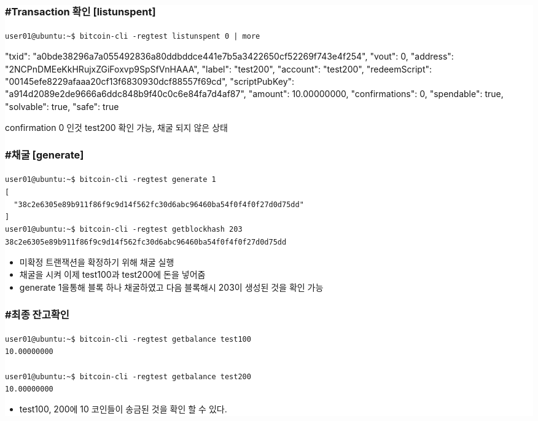 

### #Transaction 확인 [listunspent]

```
user01@ubuntu:~$ bitcoin-cli -regtest listunspent 0 | more
```

 "txid": "a0bde38296a7a055492836a80ddbddce441e7b5a3422650cf52269f743e4f254",
    "vout": 0,
    "address": "2NCPnDMEeKkHRujxZGiFoxvp9SpSfVnHAAA",
    "label": "test200",
    "account": "test200",
    "redeemScript": "00145efe8229afaaa20cf13f6830930dcf88557f69cd",
    "scriptPubKey": "a914d2089e2de9666a6ddc848b9f40c0c6e84fa7d4af87",
    "amount": 10.00000000,
    "confirmations": 0,
    "spendable": true,
    "solvable": true,
    "safe": true

confirmation 0 인것 test200 확인 가능, 채굴 되지 않은 상태



### #채굴 [generate]

```
user01@ubuntu:~$ bitcoin-cli -regtest generate 1
[
  "38c2e6305e89b911f86f9c9d14f562fc30d6abc96460ba54f0f4f0f27d0d75dd"
]
user01@ubuntu:~$ bitcoin-cli -regtest getblockhash 203
38c2e6305e89b911f86f9c9d14f562fc30d6abc96460ba54f0f4f0f27d0d75dd

```

- 미확정 트랜잭션을 확정하기 위해 채굴 실행
- 채굴을 시켜 이제 test100과 test200에 돈을 넣어줌
- generate 1을통해 블록 하나 채굴하였고 다음 블록해시 203이 생성된 것을 확인 가능



### #최종 잔고확인

```
user01@ubuntu:~$ bitcoin-cli -regtest getbalance test100
10.00000000

user01@ubuntu:~$ bitcoin-cli -regtest getbalance test200
10.00000000
```

-  test100, 200에 10 코인들이 송금된 것을 확인 할 수 있다.




